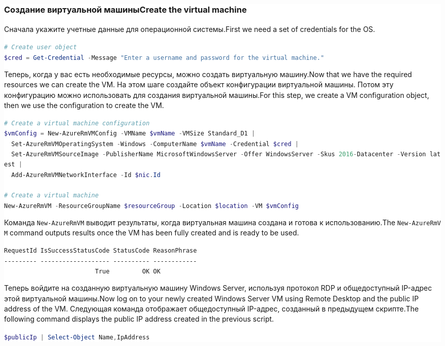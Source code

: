 ### <a name="create-the-virtual-machine"></a><span data-ttu-id="47bdd-145">Создание виртуальной машины</span><span class="sxs-lookup"><span data-stu-id="47bdd-145">Create the virtual machine</span></span>

<span data-ttu-id="47bdd-146">Сначала укажите учетные данные для операционной системы.</span><span class="sxs-lookup"><span data-stu-id="47bdd-146">First we need a set of credentials for the OS.</span></span>

```powershell
# Create user object
$cred = Get-Credential -Message "Enter a username and password for the virtual machine."
```

<span data-ttu-id="47bdd-147">Теперь, когда у вас есть необходимые ресурсы, можно создать виртуальную машину.</span><span class="sxs-lookup"><span data-stu-id="47bdd-147">Now that we have the required resources we can create the VM.</span></span> <span data-ttu-id="47bdd-148">На этом шаге создайте объект конфигурации виртуальной машины. Потом эту конфигурацию можно использовать для создания виртуальной машины.</span><span class="sxs-lookup"><span data-stu-id="47bdd-148">For this step, we create a VM configuration object, then we use the configuration to create the VM.</span></span>

```powershell
# Create a virtual machine configuration
$vmConfig = New-AzureRmVMConfig -VMName $vmName -VMSize Standard_D1 |
  Set-AzureRmVMOperatingSystem -Windows -ComputerName $vmName -Credential $cred |
  Set-AzureRmVMSourceImage -PublisherName MicrosoftWindowsServer -Offer WindowsServer -Skus 2016-Datacenter -Version latest |
  Add-AzureRmVMNetworkInterface -Id $nic.Id

# Create a virtual machine
New-AzureRmVM -ResourceGroupName $resourceGroup -Location $location -VM $vmConfig
```

<span data-ttu-id="47bdd-149">Команда `New-AzureRmVM` выводит результаты, когда виртуальная машина создана и готова к использованию.</span><span class="sxs-lookup"><span data-stu-id="47bdd-149">The `New-AzureRmVM` command outputs results once the VM has been fully created and is ready to be used.</span></span>

```Output
RequestId IsSuccessStatusCode StatusCode ReasonPhrase
--------- ------------------- ---------- ------------
                         True         OK OK
```

<span data-ttu-id="47bdd-150">Теперь войдите на созданную виртуальную машину Windows Server, используя протокол RDP и общедоступный IP-адрес этой виртуальной машины.</span><span class="sxs-lookup"><span data-stu-id="47bdd-150">Now log on to your newly created Windows Server VM using Remote Desktop and the public IP address of the VM.</span></span> <span data-ttu-id="47bdd-151">Следующая команда отображает общедоступный IP-адрес, созданный в предыдущем скрипте.</span><span class="sxs-lookup"><span data-stu-id="47bdd-151">The following command displays the public IP address created in the previous script.</span></span>

```powershell
$publicIp | Select-Object Name,IpAddress
```
